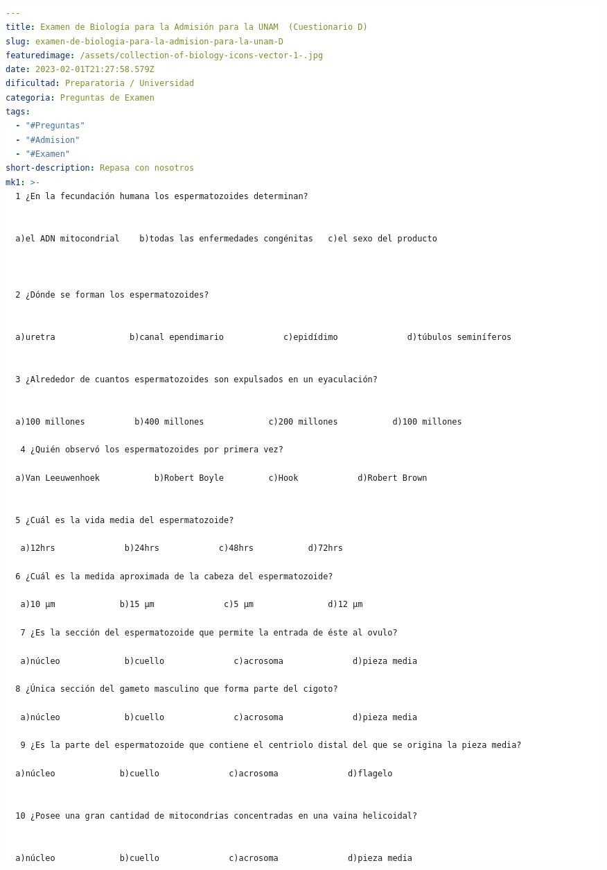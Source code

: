 ```yaml
---
title: Examen de Biología para la Admisión para la UNAM  (Cuestionario D)
slug: examen-de-biologia-para-la-admision-para-la-unam-D
featuredimage: /assets/collection-of-biology-icons-vector-1-.jpg
date: 2023-02-01T21:27:58.579Z
dificultad: Preparatoria / Universidad
categoria: Preguntas de Examen
tags:
  - "#Preguntas"
  - "#Admision"
  - "#Examen"
short-description: R﻿epasa con nosotros
mk1: >-
  1 ¿En la fecundación humana los espermatozoides determinan? 


  a)el ADN mitocondrial    b)todas las enfermedades congénitas   c)el sexo del producto 



  2 ¿Dónde se forman los espermatozoides? 


  a)uretra               b)canal ependimario            c)epidídimo              d)túbulos seminíferos 


  3 ¿Alrededor de cuantos espermatozoides son expulsados en un eyaculación?   


  a)100 millones          b)400 millones             c)200 millones           d)100 millones

   4 ¿Quién observó los espermatozoides por primera vez?   

  a)Van Leeuwenhoek           b)Robert Boyle         c)Hook            d)Robert Brown  


  5 ¿Cuál es la vida media del espermatozoide? 

   a)12hrs              b)24hrs            c)48hrs           d)72hrs 

  6 ¿Cuál es la medida aproximada de la cabeza del espermatozoide?  

   a)10 µm             b)15 µm              c)5 µm               d)12 µm

   7 ¿Es la sección del espermatozoide que permite la entrada de éste al ovulo?

   a)núcleo             b)cuello              c)acrosoma              d)pieza media 

  8 ¿Única sección del gameto masculino que forma parte del cigoto?

   a)núcleo             b)cuello              c)acrosoma              d)pieza media

   9 ¿Es la parte del espermatozoide que contiene el centriolo distal del que se origina la pieza media?  

  a)núcleo             b)cuello              c)acrosoma              d)flagelo 


  10 ¿Posee una gran cantidad de mitocondrias concentradas en una vaina helicoidal? 


  a)núcleo             b)cuello              c)acrosoma              d)pieza media 
```